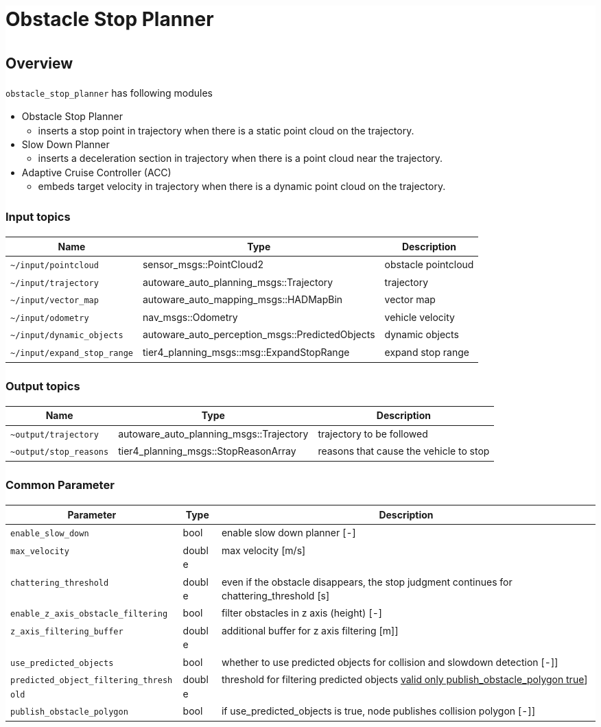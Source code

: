 # Obstacle Stop Planner

## Overview

`obstacle_stop_planner` has following modules

- Obstacle Stop Planner
  - inserts a stop point in trajectory when there is a static point cloud on the trajectory.
- Slow Down Planner
  - inserts a deceleration section in trajectory when there is a point cloud near the trajectory.
- Adaptive Cruise Controller (ACC)
  - embeds target velocity in trajectory when there is a dynamic point cloud on the trajectory.

### Input topics

| Name                        | Type                                            | Description         |
| --------------------------- | ----------------------------------------------- | ------------------- |
| `~/input/pointcloud`        | sensor_msgs::PointCloud2                        | obstacle pointcloud |
| `~/input/trajectory`        | autoware_auto_planning_msgs::Trajectory         | trajectory          |
| `~/input/vector_map`        | autoware_auto_mapping_msgs::HADMapBin           | vector map          |
| `~/input/odometry`          | nav_msgs::Odometry                              | vehicle velocity    |
| `~/input/dynamic_objects`   | autoware_auto_perception_msgs::PredictedObjects | dynamic objects     |
| `~/input/expand_stop_range` | tier4_planning_msgs::msg::ExpandStopRange       | expand stop range   |

### Output topics

| Name                   | Type                                    | Description                            |
| ---------------------- | --------------------------------------- | -------------------------------------- |
| `~output/trajectory`   | autoware_auto_planning_msgs::Trajectory | trajectory to be followed              |
| `~output/stop_reasons` | tier4_planning_msgs::StopReasonArray    | reasons that cause the vehicle to stop |

### Common Parameter

| Parameter                              | Type   | Description                                                                               |
| -------------------------------------- | ------ | ----------------------------------------------------------------------------------------- |
| `enable_slow_down`                     | bool   | enable slow down planner [-]                                                              |
| `max_velocity`                         | double | max velocity [m/s]                                                                        |
| `chattering_threshold`                 | double | even if the obstacle disappears, the stop judgment continues for chattering_threshold [s] |
| `enable_z_axis_obstacle_filtering`     | bool   | filter obstacles in z axis (height) [-]                                                   |
| `z_axis_filtering_buffer`              | double | additional buffer for z axis filtering [m]]                                               |
| `use_predicted_objects`                | bool   | whether to use predicted objects for collision and slowdown detection [-]]                |
| `predicted_object_filtering_threshold` | double | threshold for filtering predicted objects [valid only publish_obstacle_polygon true](m)]  |
| `publish_obstacle_polygon`             | bool   | if use_predicted_objects is true, node publishes collision polygon [-]]                   |
